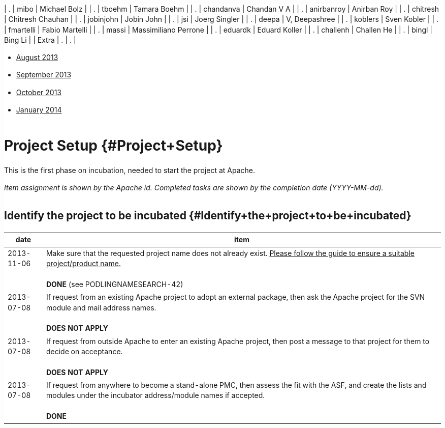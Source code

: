 | . | mibo | Michael Bolz |
| . | tboehm | Tamara Boehm |
| . | chandanva | Chandan V A |
| . | anirbanroy | Anirban Roy |
| . | chitresh | Chitresh Chauhan |
| . | jobinjohn | Jobin John |
| . | jsi | Joerg Singler |
| . | deepa | V, Deepashree |
| . | koblers | Sven Kobler |
| . | fmartelli | Fabio Martelli |
| . | massi | Massimiliano Perrone |
| . | eduardk | Eduard Koller |
| . | challenh | Challen He |
| . | bingl | Bing Li |
| Extra | . | . |


-  [August 2013](http://wiki.apache.org/incubator/August2013) 

-  [September 2013](http://wiki.apache.org/incubator/September2013) 

-  [October 2013](http://wiki.apache.org/incubator/October2013) 

-  [January 2014](http://wiki.apache.org/incubator/January2014) 

# Project Setup {#Project+Setup}

This is the first phase on incubation, needed to start the project at Apache.


 _Item assignment is shown by the Apache id._  _Completed tasks are shown by the completion date (YYYY-MM-dd)._ 


## Identify the project to be incubated {#Identify+the+project+to+be+incubated}

| date | item |
|------|------|
| 2013-11-06 | Make sure that the requested project name does not already exist. [Please follow the guide to ensure a suitable project/product name.](http://www.apache.org/foundation/marks/naming.html) <br></br> **DONE** (see PODLINGNAMESEARCH-42) |
| 2013-07-08 | If request from an existing Apache project to adopt an external package, then ask the Apache project for the SVN module and mail address names.<br></br> **DOES NOT APPLY**  |
| 2013-07-08 | If request from outside Apache to enter an existing Apache project, then post a message to that project for them to decide on acceptance.<br></br> **DOES NOT APPLY**  |
| 2013-07-08 | If request from anywhere to become a stand-alone PMC, then assess the fit with the ASF, and create the lists and modules under the incubator address/module names if accepted.<br></br> **DONE**  |
